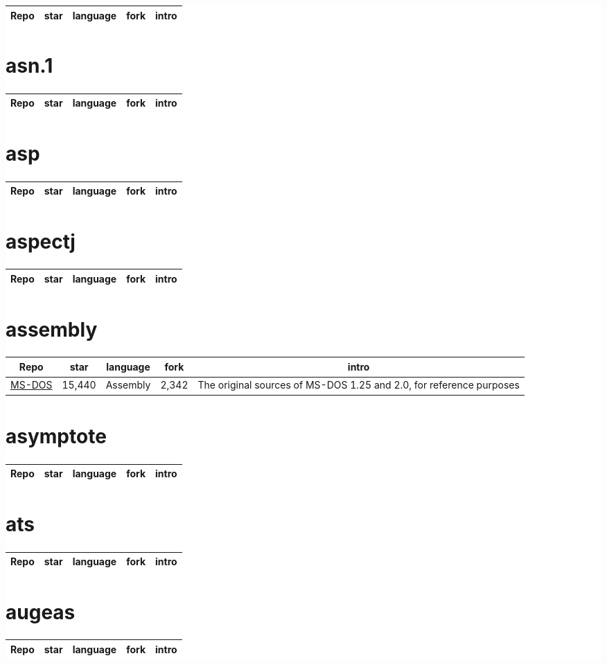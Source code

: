 Repo|star|language|fork|intro
-|-|-|-|-



# asn.1

Repo|star|language|fork|intro
-|-|-|-|-



# asp

Repo|star|language|fork|intro
-|-|-|-|-



# aspectj

Repo|star|language|fork|intro
-|-|-|-|-



# assembly

Repo|star|language|fork|intro
-|-|-|-|-
[MS-DOS](https://github.com/microsoft/MS-DOS)|15,440|Assembly|2,342|The original sources of MS-DOS 1.25 and 2.0, for reference purposes


# asymptote

Repo|star|language|fork|intro
-|-|-|-|-



# ats

Repo|star|language|fork|intro
-|-|-|-|-



# augeas

Repo|star|language|fork|intro
-|-|-|-|-
